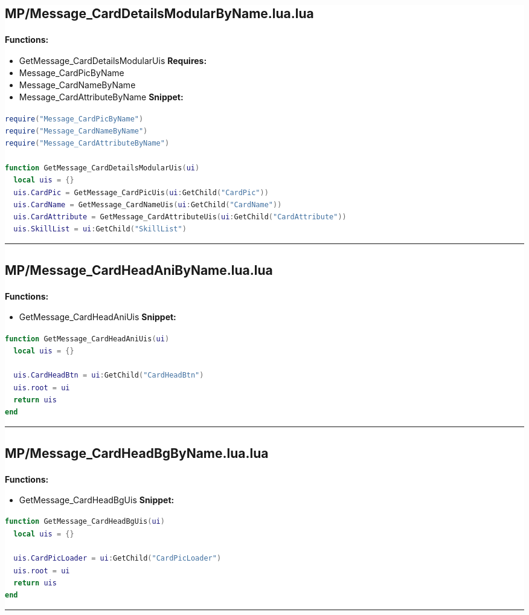 
## MP/Message_CardDetailsModularByName.lua.lua
**Functions:**
- GetMessage_CardDetailsModularUis
**Requires:**
- Message_CardPicByName
- Message_CardNameByName
- Message_CardAttributeByName
**Snippet:**
```lua
require("Message_CardPicByName")
require("Message_CardNameByName")
require("Message_CardAttributeByName")

function GetMessage_CardDetailsModularUis(ui)
  local uis = {}
  uis.CardPic = GetMessage_CardPicUis(ui:GetChild("CardPic"))
  uis.CardName = GetMessage_CardNameUis(ui:GetChild("CardName"))
  uis.CardAttribute = GetMessage_CardAttributeUis(ui:GetChild("CardAttribute"))
  uis.SkillList = ui:GetChild("SkillList")
```

---

## MP/Message_CardHeadAniByName.lua.lua
**Functions:**
- GetMessage_CardHeadAniUis
**Snippet:**
```lua
function GetMessage_CardHeadAniUis(ui)
  local uis = {}
  
  uis.CardHeadBtn = ui:GetChild("CardHeadBtn")
  uis.root = ui
  return uis
end
```

---

## MP/Message_CardHeadBgByName.lua.lua
**Functions:**
- GetMessage_CardHeadBgUis
**Snippet:**
```lua
function GetMessage_CardHeadBgUis(ui)
  local uis = {}
  
  uis.CardPicLoader = ui:GetChild("CardPicLoader")
  uis.root = ui
  return uis
end
```

---
